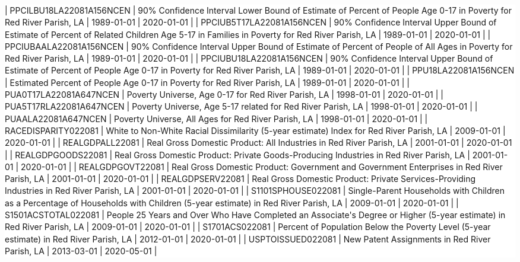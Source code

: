 | PPCILBU18LA22081A156NCEN  | 90% Confidence Interval Lower Bound of Estimate of Percent of People Age 0-17 in Poverty for Red River Parish, LA                                                             | 1989-01-01          | 2020-01-01        |
| PPCIUB5T17LA22081A156NCEN | 90% Confidence Interval Upper Bound of Estimate of Percent of Related Children Age 5-17 in Families in Poverty for Red River Parish, LA                                       | 1989-01-01          | 2020-01-01        |
| PPCIUBAALA22081A156NCEN   | 90% Confidence Interval Upper Bound of Estimate of Percent of People of All Ages in Poverty for Red River Parish, LA                                                          | 1989-01-01          | 2020-01-01        |
| PPCIUBU18LA22081A156NCEN  | 90% Confidence Interval Upper Bound of Estimate of Percent of People Age 0-17 in Poverty for Red River Parish, LA                                                             | 1989-01-01          | 2020-01-01        |
| PPU18LA22081A156NCEN      | Estimated Percent of People Age 0-17 in Poverty for Red River Parish, LA                                                                                                      | 1989-01-01          | 2020-01-01        |
| PUA0T17LA22081A647NCEN    | Poverty Universe, Age 0-17 for Red River Parish, LA                                                                                                                           | 1998-01-01          | 2020-01-01        |
| PUA5T17RLA22081A647NCEN   | Poverty Universe, Age 5-17 related for Red River Parish, LA                                                                                                                   | 1998-01-01          | 2020-01-01        |
| PUAALA22081A647NCEN       | Poverty Universe, All Ages for Red River Parish, LA                                                                                                                           | 1998-01-01          | 2020-01-01        |
| RACEDISPARITY022081       | White to Non-White Racial Dissimilarity (5-year estimate) Index for Red River Parish, LA                                                                                      | 2009-01-01          | 2020-01-01        |
| REALGDPALL22081           | Real Gross Domestic Product: All Industries in Red River Parish, LA                                                                                                           | 2001-01-01          | 2020-01-01        |
| REALGDPGOODS22081         | Real Gross Domestic Product: Private Goods-Producing Industries in Red River Parish, LA                                                                                       | 2001-01-01          | 2020-01-01        |
| REALGDPGOVT22081          | Real Gross Domestic Product: Government and Government Enterprises in Red River Parish, LA                                                                                    | 2001-01-01          | 2020-01-01        |
| REALGDPSERV22081          | Real Gross Domestic Product: Private Services-Providing Industries in Red River Parish, LA                                                                                    | 2001-01-01          | 2020-01-01        |
| S1101SPHOUSE022081        | Single-Parent Households with Children as a Percentage of Households with Children (5-year estimate) in Red River Parish, LA                                                  | 2009-01-01          | 2020-01-01        |
| S1501ACSTOTAL022081       | People 25 Years and Over Who Have Completed an Associate's Degree or Higher (5-year estimate) in Red River Parish, LA                                                         | 2009-01-01          | 2020-01-01        |
| S1701ACS022081            | Percent of Population Below the Poverty Level (5-year estimate) in Red River Parish, LA                                                                                       | 2012-01-01          | 2020-01-01        |
| USPTOISSUED022081         | New Patent Assignments in Red River Parish, LA                                                                                                                                | 2013-03-01          | 2020-05-01        |